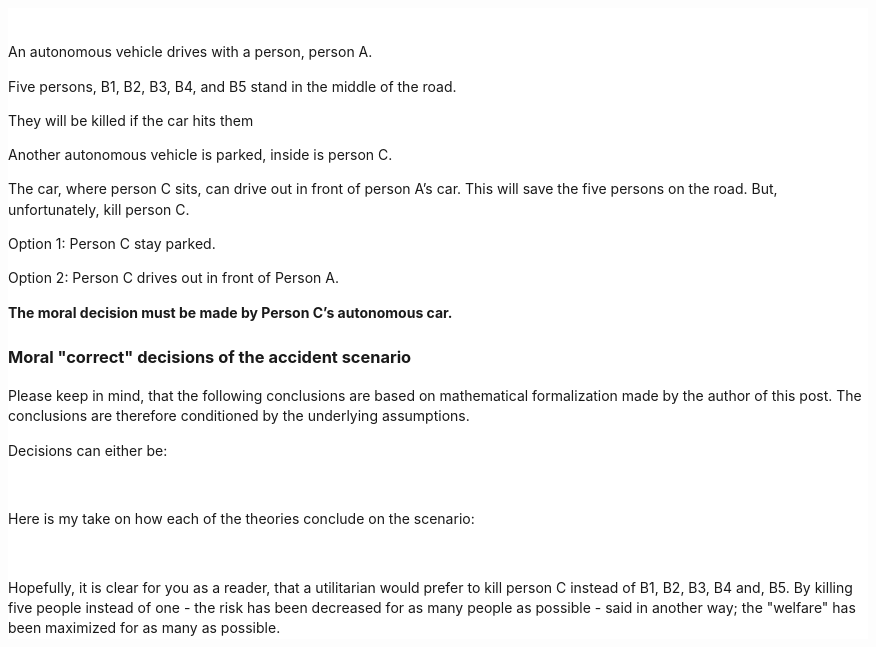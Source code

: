 

<div class="wp-block-image"><figure class="aligncenter size-large"><img src="https://explorifydata.com/wp-content/uploads/2021/03/scenario_2_movie_cropped_gifversion.gif" alt="" class="wp-image-1532"/></figure></div>



<p>An autonomous vehicle drives with a person, person A.</p>



<p>Five persons, B1, B2, B3, B4, and B5 stand in the middle of the road.</p>



<p>They will be killed if the car hits them</p>



<p>Another autonomous vehicle is parked, inside is person C.</p>



<p>The car, where person C sits, can drive out in front of person A’s car. This will save the five persons on the road. But, unfortunately, kill person C.</p>



<p>Option 1: Person C stay parked.</p>



<p>Option 2: Person C drives out in front of Person A.</p>



<p><strong>The moral decision must be made by Person C’s autonomous car.</strong></p>



<h3>Moral "correct" decisions of the accident scenario</h3>



<p>Please keep in mind, that the following conclusions are based on mathematical formalization made by the author of this post. The conclusions are therefore conditioned by the underlying assumptions.</p>



<p>Decisions can either be:</p>



<div class="wp-block-image"><figure class="aligncenter size-large"><img src="https://explorifydata.com/wp-content/uploads/2021/03/correct_or_not.png" alt="" class="wp-image-1534"/></figure></div>



<p>Here is my take on how each of the theories conclude on the scenario:</p>



<figure class="wp-block-image size-large"><img src="https://explorifydata.com/wp-content/uploads/2021/03/table_sc_2.png" alt="" class="wp-image-1536"/></figure>



<p>Hopefully, it is clear for you as a reader, that a utilitarian would prefer to kill person C instead of B1, B2, B3, B4 and, B5. By killing five people instead of one - the risk has been decreased for as many people as possible - said in another way; the "welfare" has been maximized for as many as possible. </p>

